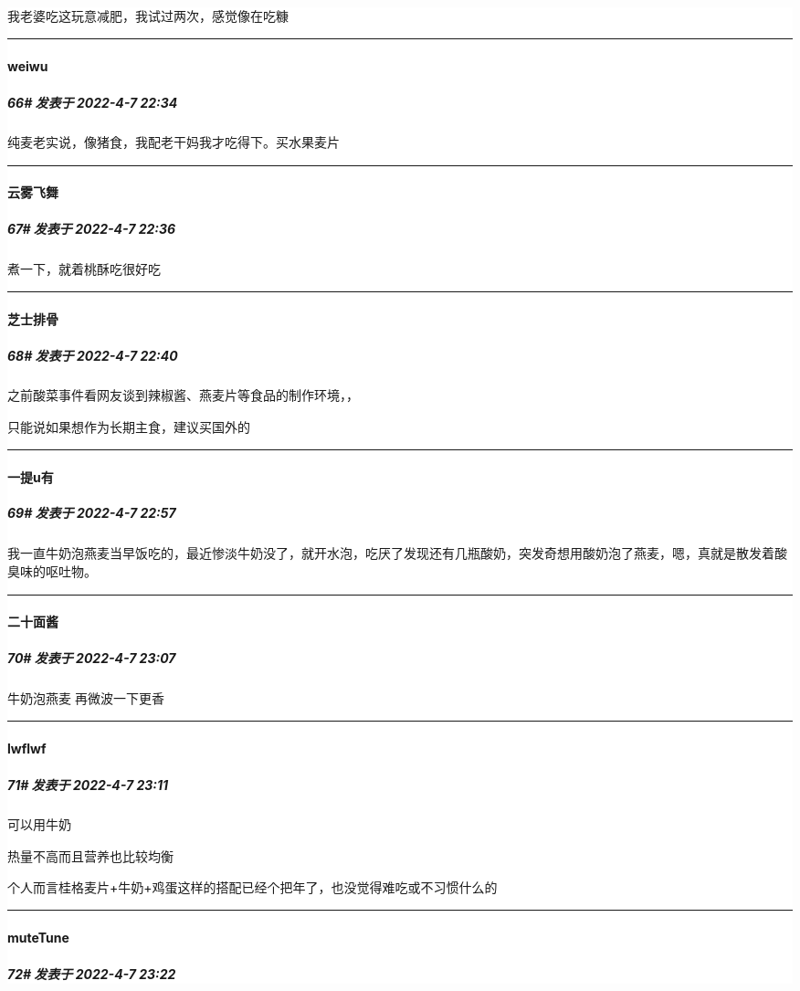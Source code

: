 我老婆吃这玩意减肥，我试过两次，感觉像在吃糠

*****

####  weiwu  
##### 66#       发表于 2022-4-7 22:34

纯麦老实说，像猪食，我配老干妈我才吃得下。买水果麦片

*****

####  云雾飞舞  
##### 67#       发表于 2022-4-7 22:36

煮一下，就着桃酥吃很好吃

*****

####  芝士排骨  
##### 68#       发表于 2022-4-7 22:40

之前酸菜事件看网友谈到辣椒酱、燕麦片等食品的制作环境，，

只能说如果想作为长期主食，建议买国外的



*****

####  一提u有  
##### 69#       发表于 2022-4-7 22:57

我一直牛奶泡燕麦当早饭吃的，最近惨淡牛奶没了，就开水泡，吃厌了发现还有几瓶酸奶，突发奇想用酸奶泡了燕麦，嗯，真就是散发着酸臭味的呕吐物。



*****

####  二十面酱  
##### 70#       发表于 2022-4-7 23:07

牛奶泡燕麦 再微波一下更香

*****

####  lwflwf  
##### 71#       发表于 2022-4-7 23:11

可以用牛奶

热量不高而且营养也比较均衡

个人而言桂格麦片+牛奶+鸡蛋这样的搭配已经个把年了，也没觉得难吃或不习惯什么的



*****

####  muteTune  
##### 72#       发表于 2022-4-7 23:22
